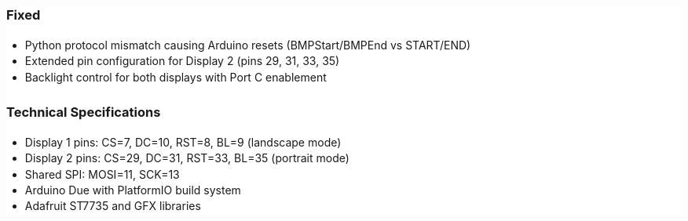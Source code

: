 ### Fixed
- Python protocol mismatch causing Arduino resets (BMPStart/BMPEnd vs START/END)
- Extended pin configuration for Display 2 (pins 29, 31, 33, 35)
- Backlight control for both displays with Port C enablement

### Technical Specifications
- Display 1 pins: CS=7, DC=10, RST=8, BL=9 (landscape mode)
- Display 2 pins: CS=29, DC=31, RST=33, BL=35 (portrait mode)
- Shared SPI: MOSI=11, SCK=13
- Arduino Due with PlatformIO build system
- Adafruit ST7735 and GFX libraries